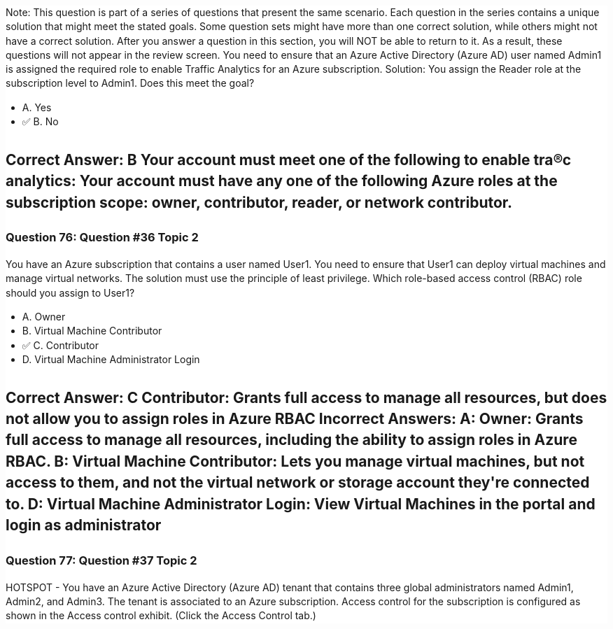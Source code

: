 Note: This question is part of a series of questions that present the same scenario. Each question in the series contains a unique solution that might meet the stated goals. Some question sets might have more than one correct solution, while others might not have a correct solution.
After you answer a question in this section, you will NOT be able to return to it. As a result, these questions will not appear in the review screen.
You need to ensure that an Azure Active Directory (Azure AD) user named Admin1 is assigned the required role to enable Traffic Analytics for an Azure subscription.
Solution: You assign the Reader role at the subscription level to Admin1.
Does this meet the goal?

- A. Yes
- ✅ B. No

**Correct Answer:** B 
Your account must meet one of the following to enable tra®c analytics:
Your account must have any one of the following Azure roles at the subscription scope: owner, contributor, reader, or network contributor.
---

### Question 76: Question #36 Topic 2

You have an Azure subscription that contains a user named User1.
You need to ensure that User1 can deploy virtual machines and manage virtual networks. The solution must use the principle of least privilege.
Which role-based access control (RBAC) role should you assign to User1?

- A. Owner
- B. Virtual Machine Contributor
- ✅ C. Contributor
- D. Virtual Machine Administrator Login

**Correct Answer:** C
Contributor: Grants full access to manage all resources, but does not allow you to assign roles in Azure RBAC
Incorrect Answers:
A: Owner: Grants full access to manage all resources, including the ability to assign roles in Azure RBAC.
B: Virtual Machine Contributor: Lets you manage virtual machines, but not access to them, and not the virtual network or storage account
they're connected to.
D: Virtual Machine Administrator Login: View Virtual Machines in the portal and login as administrator
---

### Question 77: Question #37 Topic 2

HOTSPOT -
You have an Azure Active Directory (Azure AD) tenant that contains three global administrators named Admin1, Admin2, and Admin3.
The tenant is associated to an Azure subscription. Access control for the subscription is configured as shown in the Access control exhibit. (Click the Access
Control tab.)